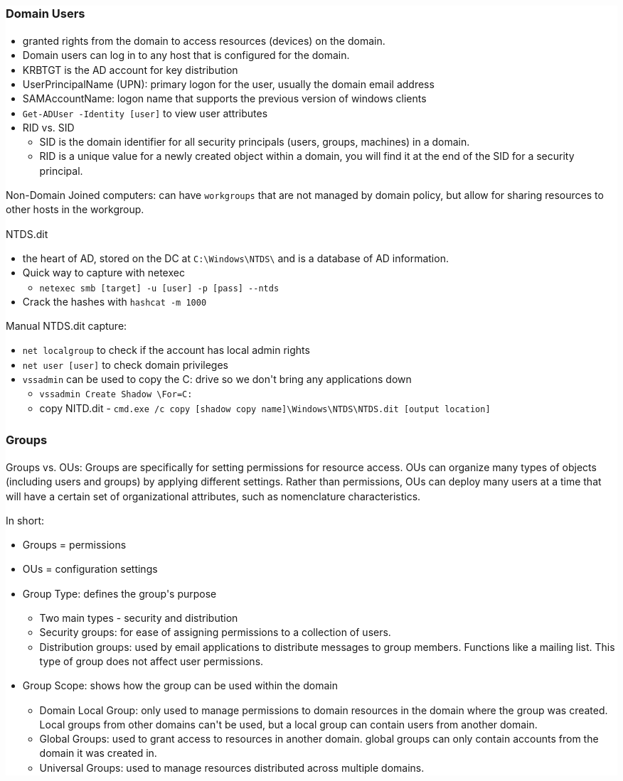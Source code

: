 ### Domain Users
- granted rights from the domain to access resources (devices) on the domain.
- Domain users can log in to any host that is configured for the domain.
- KRBTGT is the AD account for key distribution
- UserPrincipalName (UPN): primary logon for the user, usually the domain email address
- SAMAccountName: logon name that supports the previous version of windows clients
- `Get-ADUser -Identity [user]` to view user attributes
- RID vs. SID
	- SID is the domain identifier for all security principals (users, groups, machines) in a domain.
	- RID is a unique value for a newly created object within a domain, you will find it at the end of the SID for a security principal.

Non-Domain Joined computers: can have `workgroups` that are not managed by domain policy, but allow for sharing resources to other hosts in the workgroup.


NTDS.dit
- the heart of AD, stored on the DC at `C:\Windows\NTDS\` and is a database of AD information.
- Quick way to capture with netexec
	- `netexec smb [target] -u [user] -p [pass] --ntds`
- Crack the hashes with `hashcat -m 1000` 

Manual NTDS.dit capture:
- `net localgroup` to check if the account has local admin rights
- `net user [user]` to check domain privileges
- `vssadmin` can be used to copy the C: drive so we don't bring any applications down
	- `vssadmin Create Shadow \For=C:`
	- copy NITD.dit - `cmd.exe /c copy [shadow copy name]\Windows\NTDS\NTDS.dit [output location]`


### Groups

Groups vs. OUs: Groups are specifically for setting permissions for resource access. OUs can organize many types of objects (including users and groups) by applying different settings. Rather than permissions, OUs can deploy many users at a time that will have a certain set of organizational attributes, such as nomenclature characteristics.

In short:
- Groups = permissions
- OUs = configuration settings

- Group Type: defines the group's purpose
	- Two main types - security and distribution
	- Security groups: for ease of assigning permissions to a collection of users.
	- Distribution groups: used by email applications to distribute messages to group members. Functions like a mailing list. This type of group does not affect user permissions.
- Group Scope: shows how the group can be used within the domain
	- Domain Local Group: only used to manage permissions to domain resources in the domain where the group was created. Local groups from other domains can't be used, but a local group can contain users from another domain.
	- Global Groups: used to grant access to resources in another domain. global groups can only contain accounts from the domain it was created in.
	- Universal Groups: used to manage resources distributed across multiple domains.
